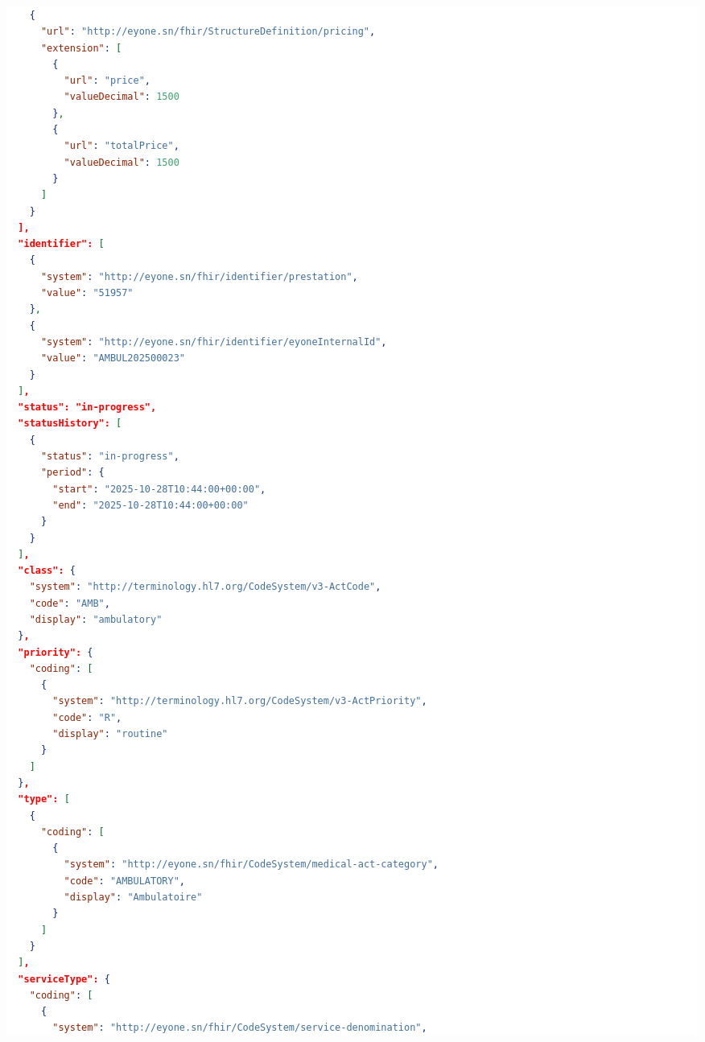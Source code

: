 ```json
    {
      "url": "http://eyone.sn/fhir/StructureDefinition/pricing",
      "extension": [
        {
          "url": "price",
          "valueDecimal": 1500
        },
        {
          "url": "totalPrice",
          "valueDecimal": 1500
        }
      ]
    }
  ],
  "identifier": [
    {
      "system": "http://eyone.sn/fhir/identifier/prestation",
      "value": "51957"
    },
    {
      "system": "http://eyone.sn/fhir/identifier/eyoneInternalId",
      "value": "AMBUL202500023"
    }
  ],
  "status": "in-progress",
  "statusHistory": [
    {
      "status": "in-progress",
      "period": {
        "start": "2025-10-28T10:44:00+00:00",
        "end": "2025-10-28T10:44:00+00:00"
      }
    }
  ],
  "class": {
    "system": "http://terminology.hl7.org/CodeSystem/v3-ActCode",
    "code": "AMB",
    "display": "ambulatory"
  },
  "priority": {
    "coding": [
      {
        "system": "http://terminology.hl7.org/CodeSystem/v3-ActPriority",
        "code": "R",
        "display": "routine"
      }
    ]
  },
  "type": [
    {
      "coding": [
        {
          "system": "http://eyone.sn/fhir/CodeSystem/medical-act-category",
          "code": "AMBULATORY",
          "display": "Ambulatoire"
        }
      ]
    }
  ],
  "serviceType": {
    "coding": [
      {
        "system": "http://eyone.sn/fhir/CodeSystem/service-denomination",
```